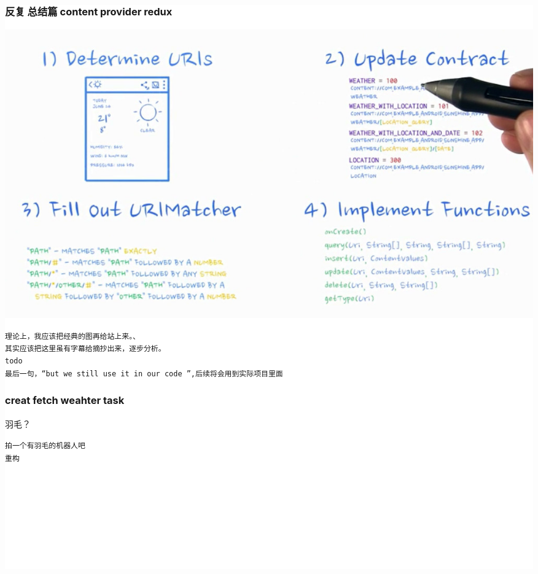 ### 反复 总结篇 content provider redux
![](4b_24_all.jpg)
```
理论上，我应该把经典的图再给站上来。、
其实应该把这里虽有字幕给摘抄出来，逐步分析。
todo
最后一句，“but we still use it in our code ”,后续将会用到实际项目里面
```

### creat fetch weahter task
羽毛？

```
拍一个有羽毛的机器人吧
重构
```

![]()

![]()

![]()

![]()




![]()
